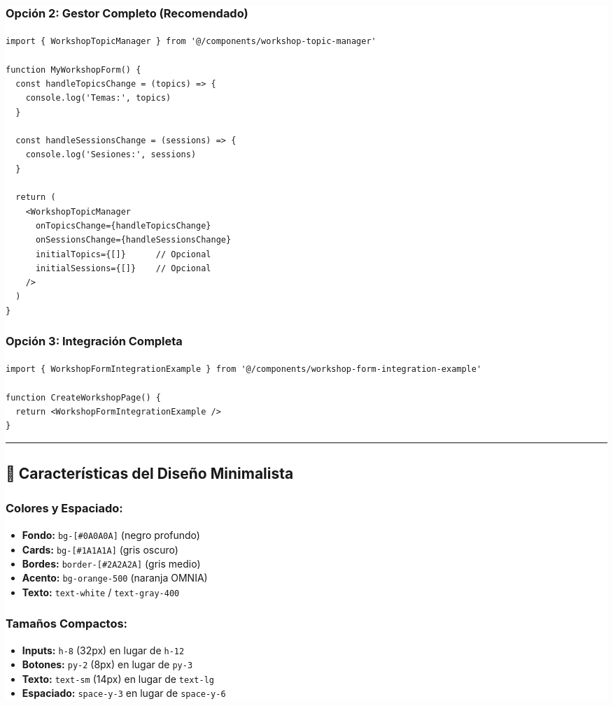 ### **Opción 2: Gestor Completo (Recomendado)**

```tsx
import { WorkshopTopicManager } from '@/components/workshop-topic-manager'

function MyWorkshopForm() {
  const handleTopicsChange = (topics) => {
    console.log('Temas:', topics)
  }

  const handleSessionsChange = (sessions) => {
    console.log('Sesiones:', sessions)
  }

  return (
    <WorkshopTopicManager
      onTopicsChange={handleTopicsChange}
      onSessionsChange={handleSessionsChange}
      initialTopics={[]}      // Opcional
      initialSessions={[]}    // Opcional
    />
  )
}
```

### **Opción 3: Integración Completa**

```tsx
import { WorkshopFormIntegrationExample } from '@/components/workshop-form-integration-example'

function CreateWorkshopPage() {
  return <WorkshopFormIntegrationExample />
}
```

---

## 🎨 Características del Diseño Minimalista

### **Colores y Espaciado:**
- **Fondo:** `bg-[#0A0A0A]` (negro profundo)
- **Cards:** `bg-[#1A1A1A]` (gris oscuro)
- **Bordes:** `border-[#2A2A2A]` (gris medio)
- **Acento:** `bg-orange-500` (naranja OMNIA)
- **Texto:** `text-white` / `text-gray-400`

### **Tamaños Compactos:**
- **Inputs:** `h-8` (32px) en lugar de `h-12`
- **Botones:** `py-2` (8px) en lugar de `py-3`
- **Texto:** `text-sm` (14px) en lugar de `text-lg`
- **Espaciado:** `space-y-3` en lugar de `space-y-6`
